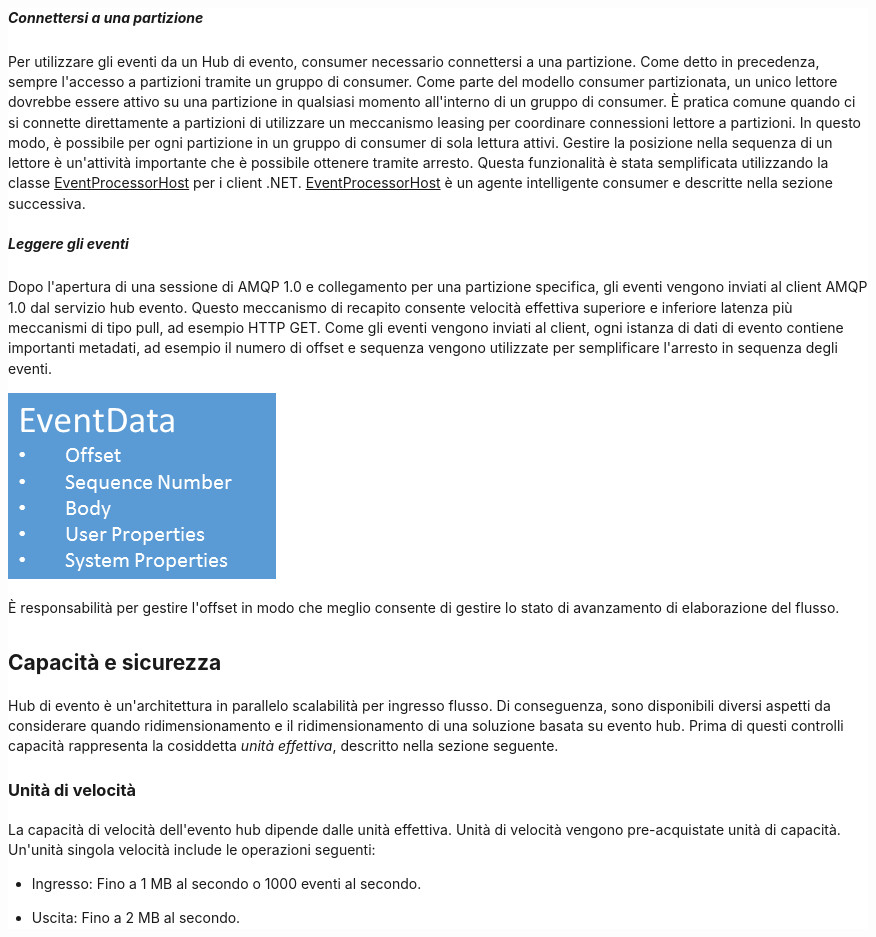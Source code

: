 ##### <a name="connect-to-a-partition"></a>Connettersi a una partizione

Per utilizzare gli eventi da un Hub di evento, consumer necessario connettersi a una partizione. Come detto in precedenza, sempre l'accesso a partizioni tramite un gruppo di consumer. Come parte del modello consumer partizionata, un unico lettore dovrebbe essere attivo su una partizione in qualsiasi momento all'interno di un gruppo di consumer. È pratica comune quando ci si connette direttamente a partizioni di utilizzare un meccanismo leasing per coordinare connessioni lettore a partizioni. In questo modo, è possibile per ogni partizione in un gruppo di consumer di sola lettura attivi. Gestire la posizione nella sequenza di un lettore è un'attività importante che è possibile ottenere tramite arresto. Questa funzionalità è stata semplificata utilizzando la classe [EventProcessorHost](https://msdn.microsoft.com/library/microsoft.servicebus.messaging.eventprocessorhost.aspx) per i client .NET. [EventProcessorHost](https://msdn.microsoft.com/library/microsoft.servicebus.messaging.eventprocessorhost.aspx) è un agente intelligente consumer e descritte nella sezione successiva.

##### <a name="read-events"></a>Leggere gli eventi

Dopo l'apertura di una sessione di AMQP 1.0 e collegamento per una partizione specifica, gli eventi vengono inviati al client AMQP 1.0 dal servizio hub evento. Questo meccanismo di recapito consente velocità effettiva superiore e inferiore latenza più meccanismi di tipo pull, ad esempio HTTP GET. Come gli eventi vengono inviati al client, ogni istanza di dati di evento contiene importanti metadati, ad esempio il numero di offset e sequenza vengono utilizzate per semplificare l'arresto in sequenza degli eventi.

![Hub di evento](./media/event-hubs-overview/IC759862.png)

È responsabilità per gestire l'offset in modo che meglio consente di gestire lo stato di avanzamento di elaborazione del flusso.

## <a name="capacity-and-security"></a>Capacità e sicurezza

Hub di evento è un'architettura in parallelo scalabilità per ingresso flusso. Di conseguenza, sono disponibili diversi aspetti da considerare quando ridimensionamento e il ridimensionamento di una soluzione basata su evento hub. Prima di questi controlli capacità rappresenta la cosiddetta *unità effettiva*, descritto nella sezione seguente.

### <a name="throughput-units"></a>Unità di velocità

La capacità di velocità dell'evento hub dipende dalle unità effettiva. Unità di velocità vengono pre-acquistate unità di capacità. Un'unità singola velocità include le operazioni seguenti:

- Ingresso: Fino a 1 MB al secondo o 1000 eventi al secondo.

- Uscita: Fino a 2 MB al secondo.
